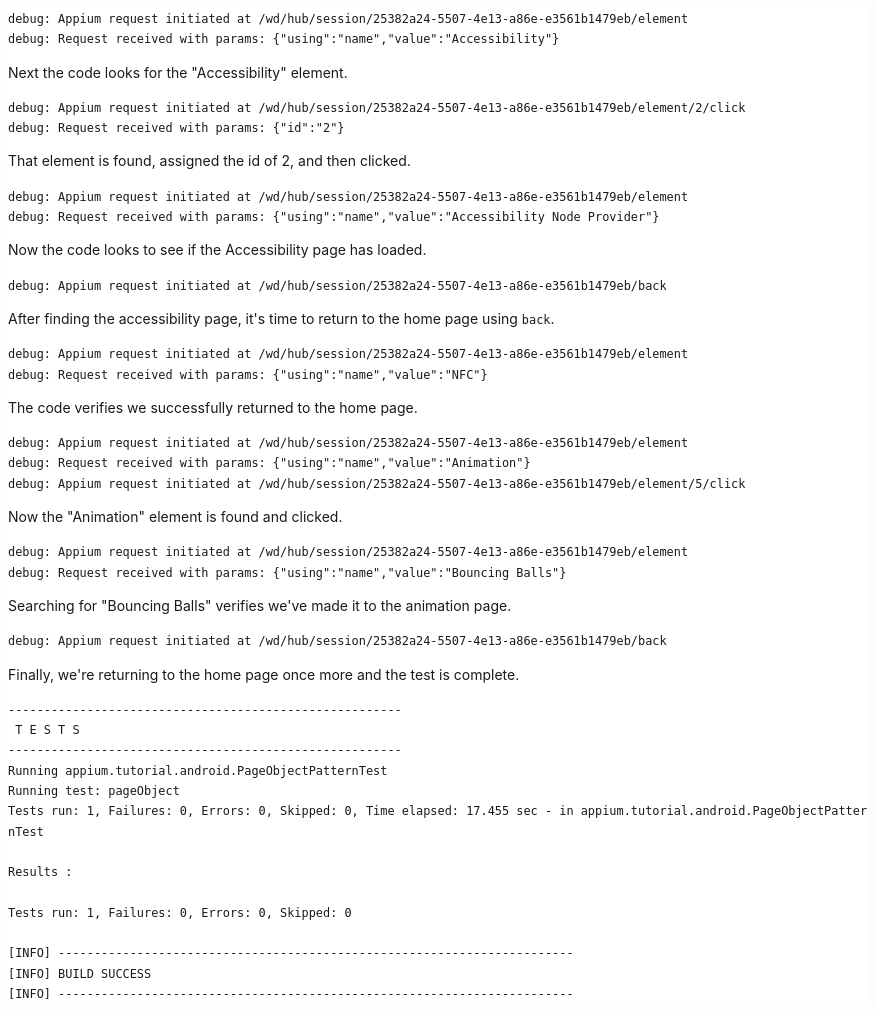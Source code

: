 ```
debug: Appium request initiated at /wd/hub/session/25382a24-5507-4e13-a86e-e3561b1479eb/element
debug: Request received with params: {"using":"name","value":"Accessibility"}
```

Next the code looks for the "Accessibility" element.

```
debug: Appium request initiated at /wd/hub/session/25382a24-5507-4e13-a86e-e3561b1479eb/element/2/click
debug: Request received with params: {"id":"2"}
```

That element is found, assigned the id of 2, and then clicked.

```
debug: Appium request initiated at /wd/hub/session/25382a24-5507-4e13-a86e-e3561b1479eb/element
debug: Request received with params: {"using":"name","value":"Accessibility Node Provider"}
```

Now the code looks to see if the Accessibility page has loaded.

```
debug: Appium request initiated at /wd/hub/session/25382a24-5507-4e13-a86e-e3561b1479eb/back
```

After finding the accessibility page, it's time to return to the home page
using `back`.

```
debug: Appium request initiated at /wd/hub/session/25382a24-5507-4e13-a86e-e3561b1479eb/element
debug: Request received with params: {"using":"name","value":"NFC"}
```

The code verifies we successfully returned to the home page.

```
debug: Appium request initiated at /wd/hub/session/25382a24-5507-4e13-a86e-e3561b1479eb/element
debug: Request received with params: {"using":"name","value":"Animation"}
debug: Appium request initiated at /wd/hub/session/25382a24-5507-4e13-a86e-e3561b1479eb/element/5/click
```

Now the "Animation" element is found and clicked.

```
debug: Appium request initiated at /wd/hub/session/25382a24-5507-4e13-a86e-e3561b1479eb/element
debug: Request received with params: {"using":"name","value":"Bouncing Balls"}
```

Searching for "Bouncing Balls" verifies we've made it to the animation page.

```
debug: Appium request initiated at /wd/hub/session/25382a24-5507-4e13-a86e-e3561b1479eb/back
```

Finally, we're returning to the home page once more and the test is complete.

```
-------------------------------------------------------
 T E S T S
-------------------------------------------------------
Running appium.tutorial.android.PageObjectPatternTest
Running test: pageObject
Tests run: 1, Failures: 0, Errors: 0, Skipped: 0, Time elapsed: 17.455 sec - in appium.tutorial.android.PageObjectPatternTest

Results :

Tests run: 1, Failures: 0, Errors: 0, Skipped: 0

[INFO] ------------------------------------------------------------------------
[INFO] BUILD SUCCESS
[INFO] ------------------------------------------------------------------------
```